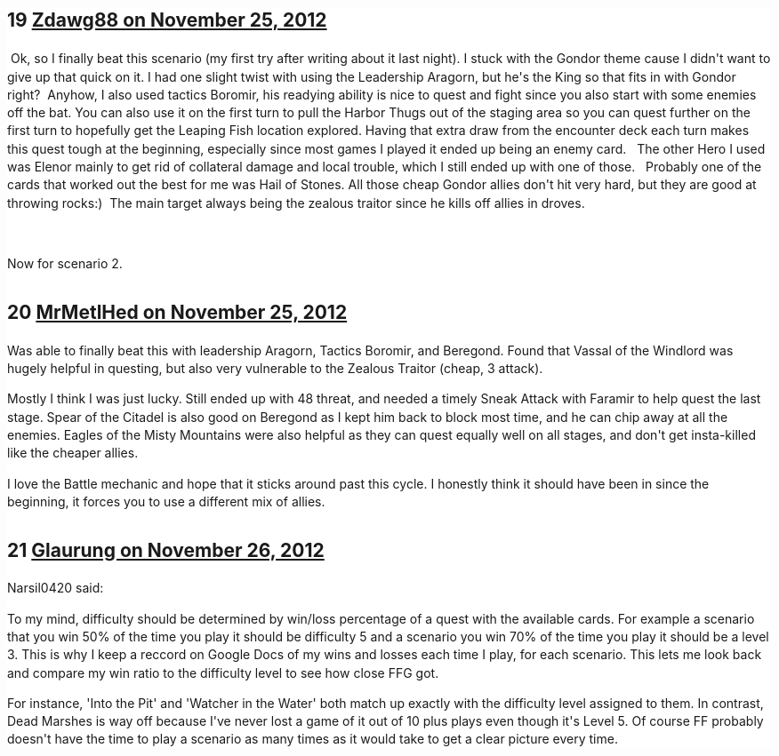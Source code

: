 ## 19 [Zdawg88 on November 25, 2012](https://community.fantasyflightgames.com/topic/74708-peril-in-pelargir/?do=findComment&comment=727708)

 Ok, so I finally beat this scenario (my first try after writing about it last night). I stuck with the Gondor theme cause I didn't want to give up that quick on it. I had one slight twist with using the Leadership Aragorn, but he's the King so that fits in with Gondor right?  Anyhow, I also used tactics Boromir, his readying ability is nice to quest and fight since you also start with some enemies off the bat. You can also use it on the first turn to pull the Harbor Thugs out of the staging area so you can quest further on the first turn to hopefully get the Leaping Fish location explored. Having that extra draw from the encounter deck each turn makes this quest tough at the beginning, especially since most games I played it ended up being an enemy card.   The other Hero I used was Elenor mainly to get rid of collateral damage and local trouble, which I still ended up with one of those.   Probably one of the cards that worked out the best for me was Hail of Stones. All those cheap Gondor allies don't hit very hard, but they are good at throwing rocks:)  The main target always being the zealous traitor since he kills off allies in droves. 

 

Now for scenario 2. 

## 20 [MrMetlHed on November 25, 2012](https://community.fantasyflightgames.com/topic/74708-peril-in-pelargir/?do=findComment&comment=727712)

Was able to finally beat this with leadership Aragorn, Tactics Boromir, and Beregond. Found that Vassal of the Windlord was hugely helpful in questing, but also very vulnerable to the Zealous Traitor (cheap, 3 attack).

Mostly I think I was just lucky. Still ended up with 48 threat, and needed a timely Sneak Attack with Faramir to help quest the last stage. Spear of the Citadel is also good on Beregond as I kept him back to block most time, and he can chip away at all the enemies. Eagles of the Misty Mountains were also helpful as they can quest equally well on all stages, and don't get insta-killed like the cheaper allies.

I love the Battle mechanic and hope that it sticks around past this cycle. I honestly think it should have been in since the beginning, it forces you to use a different mix of allies.

## 21 [Glaurung on November 26, 2012](https://community.fantasyflightgames.com/topic/74708-peril-in-pelargir/?do=findComment&comment=727826)

Narsil0420 said:

To my mind, difficulty should be determined by win/loss percentage of a quest with the available cards. For example a scenario that you win 50% of the time you play it should be difficulty 5 and a scenario you win 70% of the time you play it should be a level 3. This is why I keep a reccord on Google Docs of my wins and losses each time I play, for each scenario. This lets me look back and compare my win ratio to the difficulty level to see how close FFG got.

For instance, 'Into the Pit' and 'Watcher in the Water' both match up exactly with the difficulty level assigned to them. In contrast, Dead Marshes is way off because I've never lost a game of it out of 10 plus plays even though it's Level 5. Of course FF probably doesn't have the time to play a scenario as many times as it would take to get a clear picture every time.
